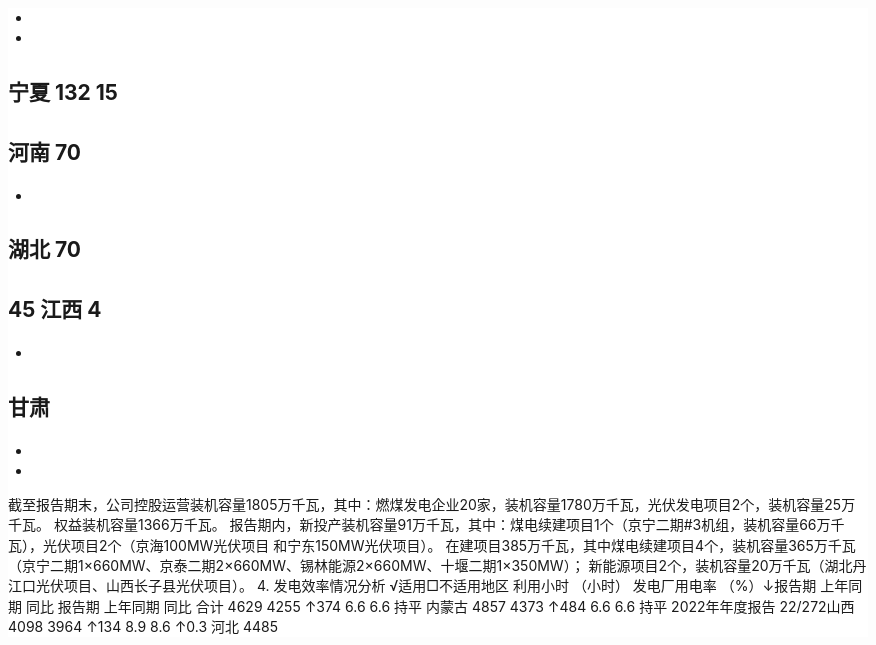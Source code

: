 -
-
宁夏
132
15
-
河南
70
-
-
湖北
70
-
45
江西
4
-
-
甘肃
-
-
-
截至报告期末，公司控股运营装机容量1805万千瓦，其中：燃煤发电企业20家，装机容量1780万千瓦，光伏发电项目2个，装机容量25万千瓦。
权益装机容量1366万千瓦。
报告期内，新投产装机容量91万千瓦，其中：煤电续建项目1个（京宁二期#3机组，装机容量66万千瓦），光伏项目2个（京海100MW光伏项目
和宁东150MW光伏项目）。
在建项目385万千瓦，其中煤电续建项目4个，装机容量365万千瓦（京宁二期1×660MW、京泰二期2×660MW、锡林能源2×660MW、十堰二期1×350MW）；
新能源项目2个，装机容量20万千瓦（湖北丹江口光伏项目、山西长子县光伏项目）。
4.
发电效率情况分析
√适用□不适用地区
利用小时
（小时）
发电厂用电率
（%）↓报告期
上年同期
同比
报告期
上年同期
同比
合计
4629
4255
↑374
6.6
6.6
持平
内蒙古
4857
4373
↑484
6.6
6.6
持平
2022年年度报告
22/272山西
4098
3964
↑134
8.9
8.6
↑0.3
河北
4485